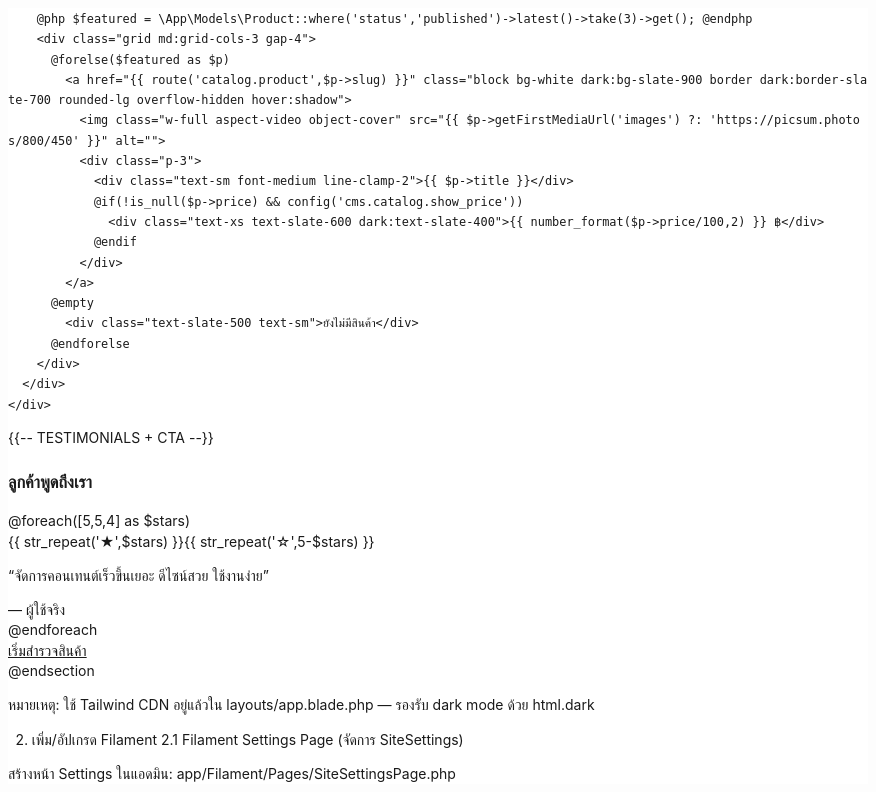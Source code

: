         @php $featured = \App\Models\Product::where('status','published')->latest()->take(3)->get(); @endphp
        <div class="grid md:grid-cols-3 gap-4">
          @forelse($featured as $p)
            <a href="{{ route('catalog.product',$p->slug) }}" class="block bg-white dark:bg-slate-900 border dark:border-slate-700 rounded-lg overflow-hidden hover:shadow">
              <img class="w-full aspect-video object-cover" src="{{ $p->getFirstMediaUrl('images') ?: 'https://picsum.photos/800/450' }}" alt="">
              <div class="p-3">
                <div class="text-sm font-medium line-clamp-2">{{ $p->title }}</div>
                @if(!is_null($p->price) && config('cms.catalog.show_price'))
                  <div class="text-xs text-slate-600 dark:text-slate-400">{{ number_format($p->price/100,2) }} ฿</div>
                @endif
              </div>
            </a>
          @empty
            <div class="text-slate-500 text-sm">ยังไม่มีสินค้า</div>
          @endforelse
        </div>
      </div>
    </div>
  </section>

  {{-- TESTIMONIALS + CTA --}}
  <section class="relative z-10 px-4 py-16">
    <div class="max-w-4xl mx-auto text-center">
      <h3 class="text-2xl font-semibold">ลูกค้าพูดถึงเรา</h3>
      <div class="mt-6 grid md:grid-cols-3 gap-6">
        @foreach([5,5,4] as $stars)
          <div class="bg-white dark:bg-slate-900 border dark:border-slate-700 rounded-xl p-5">
            <div class="text-amber-400">{{ str_repeat('★',$stars) }}{{ str_repeat('☆',5-$stars) }}</div>
            <p class="text-sm text-slate-600 dark:text-slate-300 mt-2">“จัดการคอนเทนต์เร็วขึ้นเยอะ ดีไซน์สวย ใช้งานง่าย”</p>
            <div class="text-xs text-slate-500 mt-3">— ผู้ใช้จริง</div>
          </div>
        @endforeach
      </div>
      <div class="mt-10">
        <a href="{{ route('catalog.index') }}" class="inline-flex px-6 py-3 rounded-lg bg-indigo-600 text-white hover:bg-indigo-500">เริ่มสำรวจสินค้า</a>
      </div>
    </div>
  </section>
</div>
@endsection


หมายเหตุ: ใช้ Tailwind CDN อยู่แล้วใน layouts/app.blade.php — รองรับ dark mode ด้วย html.dark

2) เพิ่ม/อัปเกรด Filament
2.1 Filament Settings Page (จัดการ SiteSettings)

สร้างหน้า Settings ในแอดมิน: app/Filament/Pages/SiteSettingsPage.php

